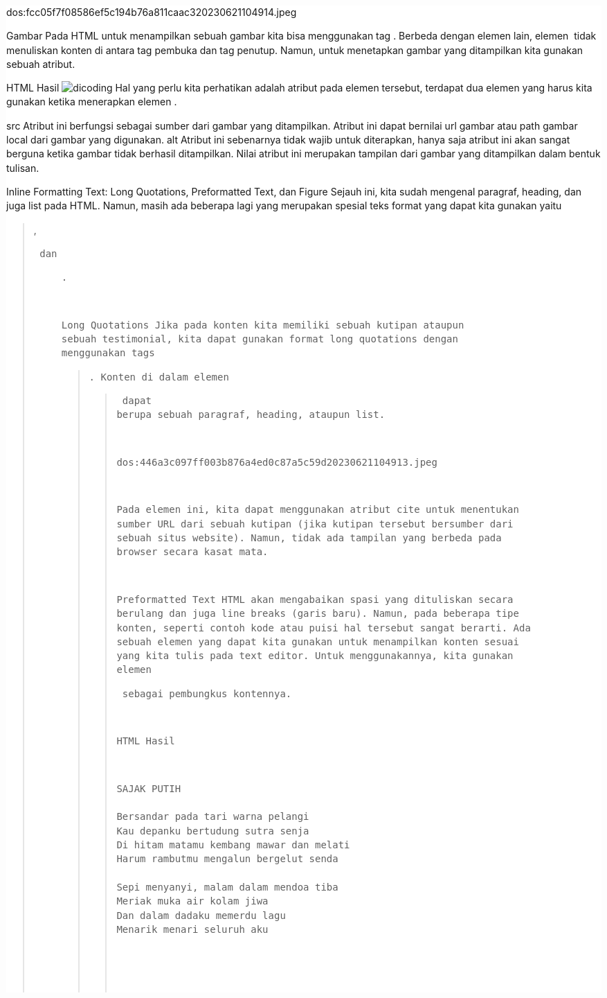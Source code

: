 dos:fcc05f7f08586ef5c194b76a811caac320230621104914.jpeg



Gambar
Pada HTML untuk menampilkan sebuah gambar kita bisa menggunakan tag <img>. Berbeda dengan elemen lain, elemen <img> tidak menuliskan konten di antara tag pembuka dan tag penutup. Namun, untuk menetapkan gambar yang ditampilkan kita gunakan sebuah atribut.

HTML
Hasil
<img src="https://raw.githubusercontent.com/dicodingacademy/BelajarDasarPemrogramanWeb/099-shared-files/dicoding-logo.png" alt="dicoding">
Hal yang perlu kita perhatikan adalah atribut pada elemen tersebut, terdapat dua elemen yang harus kita gunakan ketika menerapkan elemen <img>.

src
Atribut ini berfungsi sebagai sumber dari gambar yang ditampilkan. Atribut ini dapat bernilai url gambar atau path gambar local dari gambar yang digunakan.
alt
Atribut ini sebenarnya tidak wajib untuk diterapkan, hanya saja atribut ini akan sangat berguna ketika gambar tidak berhasil ditampilkan. Nilai atribut ini merupakan tampilan dari gambar yang ditampilkan dalam bentuk tulisan.


Inline Formatting Text: Long Quotations, Preformatted Text, dan Figure
Sejauh ini, kita sudah mengenal paragraf, heading, dan juga list pada HTML. Namun, masih ada beberapa lagi yang merupakan spesial teks format yang dapat kita gunakan yaitu <blockquote>, <pre> dan <figure>.

Long Quotations
Jika pada konten kita memiliki sebuah kutipan ataupun sebuah testimonial, kita dapat gunakan format long quotations dengan menggunakan tags <blockquote>. Konten di dalam elemen <blockquote> dapat berupa sebuah paragraf, heading, ataupun list.

dos:446a3c097ff003b876a4ed0c87a5c59d20230621104913.jpeg

Pada elemen ini, kita dapat menggunakan atribut cite untuk menentukan sumber URL dari sebuah kutipan (jika kutipan tersebut bersumber dari sebuah situs website). Namun, tidak ada tampilan yang berbeda pada browser secara kasat mata.



Preformatted Text
HTML akan mengabaikan spasi yang dituliskan secara berulang dan juga line breaks (garis baru). Namun, pada beberapa tipe konten, seperti contoh kode atau puisi hal tersebut sangat berarti. Ada sebuah elemen yang dapat kita gunakan untuk menampilkan konten sesuai yang kita tulis pada text editor. Untuk menggunakannya, kita gunakan elemen <pre> sebagai pembungkus kontennya.

HTML
Hasil
<pre>
SAJAK PUTIH
 
Bersandar pada tari warna pelangi
Kau depanku bertudung sutra senja
Di hitam matamu kembang mawar dan melati
Harum rambutmu mengalun bergelut senda
 
Sepi menyanyi, malam dalam mendoa tiba
Meriak muka air kolam jiwa
Dan dalam dadaku memerdu lagu
Menarik menari seluruh aku
 